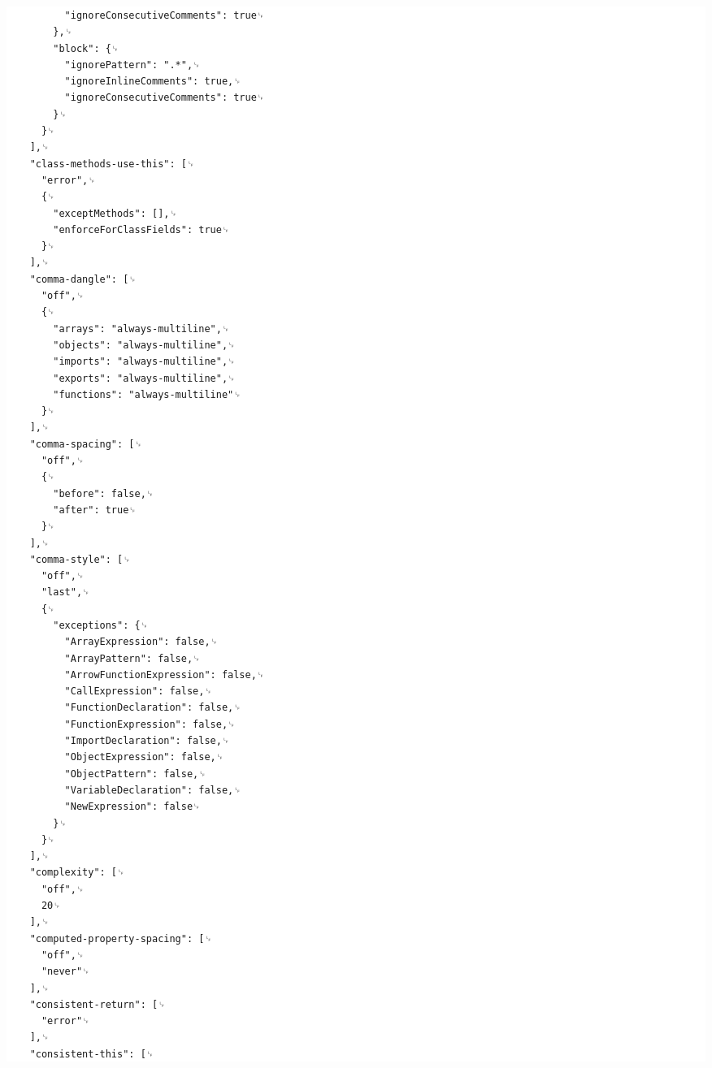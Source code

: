               "ignoreConsecutiveComments": true␊
            },␊
            "block": {␊
              "ignorePattern": ".*",␊
              "ignoreInlineComments": true,␊
              "ignoreConsecutiveComments": true␊
            }␊
          }␊
        ],␊
        "class-methods-use-this": [␊
          "error",␊
          {␊
            "exceptMethods": [],␊
            "enforceForClassFields": true␊
          }␊
        ],␊
        "comma-dangle": [␊
          "off",␊
          {␊
            "arrays": "always-multiline",␊
            "objects": "always-multiline",␊
            "imports": "always-multiline",␊
            "exports": "always-multiline",␊
            "functions": "always-multiline"␊
          }␊
        ],␊
        "comma-spacing": [␊
          "off",␊
          {␊
            "before": false,␊
            "after": true␊
          }␊
        ],␊
        "comma-style": [␊
          "off",␊
          "last",␊
          {␊
            "exceptions": {␊
              "ArrayExpression": false,␊
              "ArrayPattern": false,␊
              "ArrowFunctionExpression": false,␊
              "CallExpression": false,␊
              "FunctionDeclaration": false,␊
              "FunctionExpression": false,␊
              "ImportDeclaration": false,␊
              "ObjectExpression": false,␊
              "ObjectPattern": false,␊
              "VariableDeclaration": false,␊
              "NewExpression": false␊
            }␊
          }␊
        ],␊
        "complexity": [␊
          "off",␊
          20␊
        ],␊
        "computed-property-spacing": [␊
          "off",␊
          "never"␊
        ],␊
        "consistent-return": [␊
          "error"␊
        ],␊
        "consistent-this": [␊